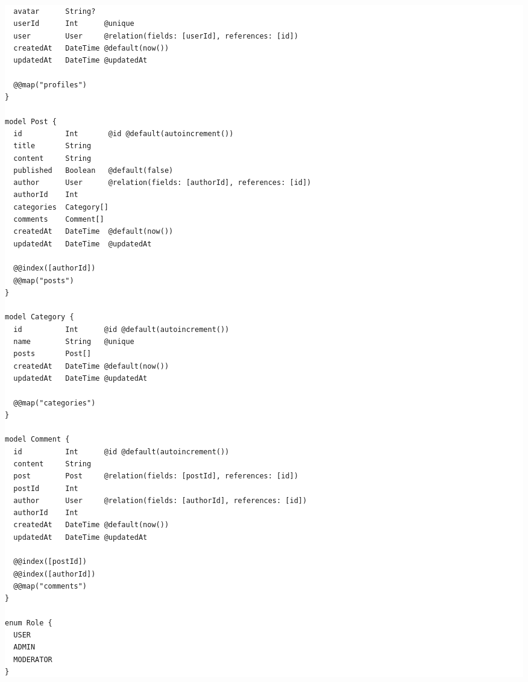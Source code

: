 ```prisma
  avatar      String?
  userId      Int      @unique
  user        User     @relation(fields: [userId], references: [id])
  createdAt   DateTime @default(now())
  updatedAt   DateTime @updatedAt

  @@map("profiles")
}

model Post {
  id          Int       @id @default(autoincrement())
  title       String
  content     String
  published   Boolean   @default(false)
  author      User      @relation(fields: [authorId], references: [id])
  authorId    Int
  categories  Category[]
  comments    Comment[]
  createdAt   DateTime  @default(now())
  updatedAt   DateTime  @updatedAt

  @@index([authorId])
  @@map("posts")
}

model Category {
  id          Int      @id @default(autoincrement())
  name        String   @unique
  posts       Post[]
  createdAt   DateTime @default(now())
  updatedAt   DateTime @updatedAt

  @@map("categories")
}

model Comment {
  id          Int      @id @default(autoincrement())
  content     String
  post        Post     @relation(fields: [postId], references: [id])
  postId      Int
  author      User     @relation(fields: [authorId], references: [id])
  authorId    Int
  createdAt   DateTime @default(now())
  updatedAt   DateTime @updatedAt

  @@index([postId])
  @@index([authorId])
  @@map("comments")
}

enum Role {
  USER
  ADMIN
  MODERATOR
}
```
